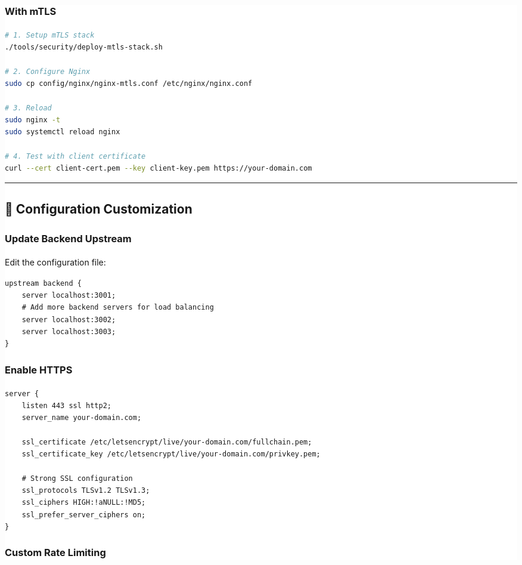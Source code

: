 ### With mTLS

```bash
# 1. Setup mTLS stack
./tools/security/deploy-mtls-stack.sh

# 2. Configure Nginx
sudo cp config/nginx/nginx-mtls.conf /etc/nginx/nginx.conf

# 3. Reload
sudo nginx -t
sudo systemctl reload nginx

# 4. Test with client certificate
curl --cert client-cert.pem --key client-key.pem https://your-domain.com
```

---

## 🔧 Configuration Customization

### Update Backend Upstream

Edit the configuration file:
```nginx
upstream backend {
    server localhost:3001;
    # Add more backend servers for load balancing
    server localhost:3002;
    server localhost:3003;
}
```

### Enable HTTPS

```nginx
server {
    listen 443 ssl http2;
    server_name your-domain.com;
    
    ssl_certificate /etc/letsencrypt/live/your-domain.com/fullchain.pem;
    ssl_certificate_key /etc/letsencrypt/live/your-domain.com/privkey.pem;
    
    # Strong SSL configuration
    ssl_protocols TLSv1.2 TLSv1.3;
    ssl_ciphers HIGH:!aNULL:!MD5;
    ssl_prefer_server_ciphers on;
}
```

### Custom Rate Limiting
